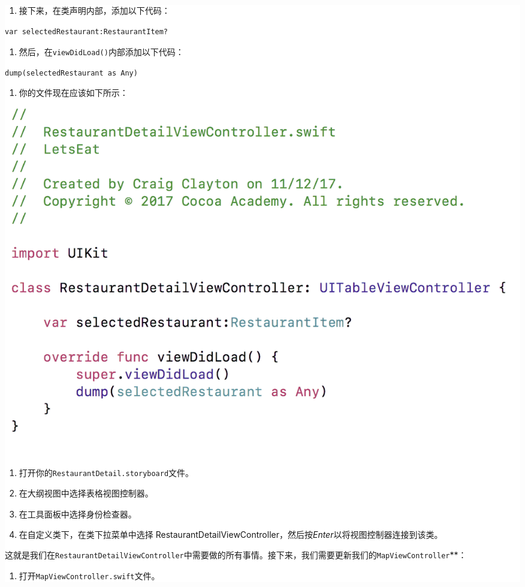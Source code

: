 1.  接下来，在类声明内部，添加以下代码：

```
var selectedRestaurant:RestaurantItem?
```

1.  然后，在`viewDidLoad()`内部添加以下代码：

```
dump(selectedRestaurant as Any)
```

1.  你的文件现在应该如下所示：

![图片](img/fe186c1e-0e40-4d7f-84b2-286a39dc9f00.png)

1.  打开你的`RestaurantDetail.storyboard`文件。

1.  在大纲视图中选择表格视图控制器。

1.  在工具面板中选择身份检查器。

1.  在自定义类下，在类下拉菜单中选择 RestaurantDetailViewController，然后按*Enter*以将视图控制器连接到该类。

这就是我们在`RestaurantDetailViewController`中需要做的所有事情。接下来，我们需要更新我们的`MapViewController`**：

1.  打开`MapViewController.swift`文件。
